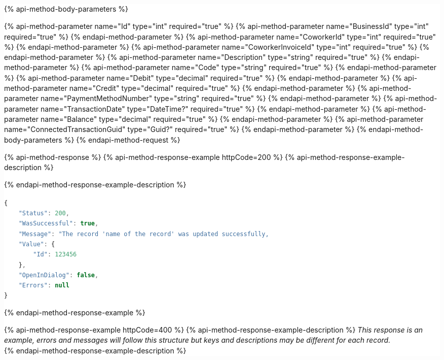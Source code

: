 {% api-method-body-parameters %}

{% api-method-parameter name="Id" type="int" required="true" %}
{% api-method-parameter name="BusinessId" type="int" required="true" %}
{% endapi-method-parameter %}
{% api-method-parameter name="CoworkerId" type="int" required="true" %}
{% endapi-method-parameter %}
{% api-method-parameter name="CoworkerInvoiceId" type="int" required="true" %}
{% endapi-method-parameter %}
{% api-method-parameter name="Description" type="string" required="true" %}
{% endapi-method-parameter %}
{% api-method-parameter name="Code" type="string" required="true" %}
{% endapi-method-parameter %}
{% api-method-parameter name="Debit" type="decimal" required="true" %}
{% endapi-method-parameter %}
{% api-method-parameter name="Credit" type="decimal" required="true" %}
{% endapi-method-parameter %}
{% api-method-parameter name="PaymentMethodNumber" type="string" required="true" %}
{% endapi-method-parameter %}
{% api-method-parameter name="TransactionDate" type="DateTime?" required="true" %}
{% endapi-method-parameter %}
{% api-method-parameter name="Balance" type="decimal" required="true" %}
{% endapi-method-parameter %}
{% api-method-parameter name="ConnectedTransactionGuid" type="Guid?" required="true" %}
{% endapi-method-parameter %}
{% endapi-method-body-parameters %}
{% endapi-method-request %}

{% api-method-response %}
{% api-method-response-example httpCode=200 %}
{% api-method-response-example-description %}

{% endapi-method-response-example-description %}

```javascript
{
    "Status": 200,
    "WasSuccessful": true,
    "Message": "The record 'name of the record' was updated successfully,
    "Value": {
        "Id": 123456
    },
    "OpenInDialog": false,
    "Errors": null
}
```
{% endapi-method-response-example %}

{% api-method-response-example httpCode=400 %}
{% api-method-response-example-description %}
_This response is an example, errors and messages will follow this structure but keys and descriptions may be different for each record._  
{% endapi-method-response-example-description %}
